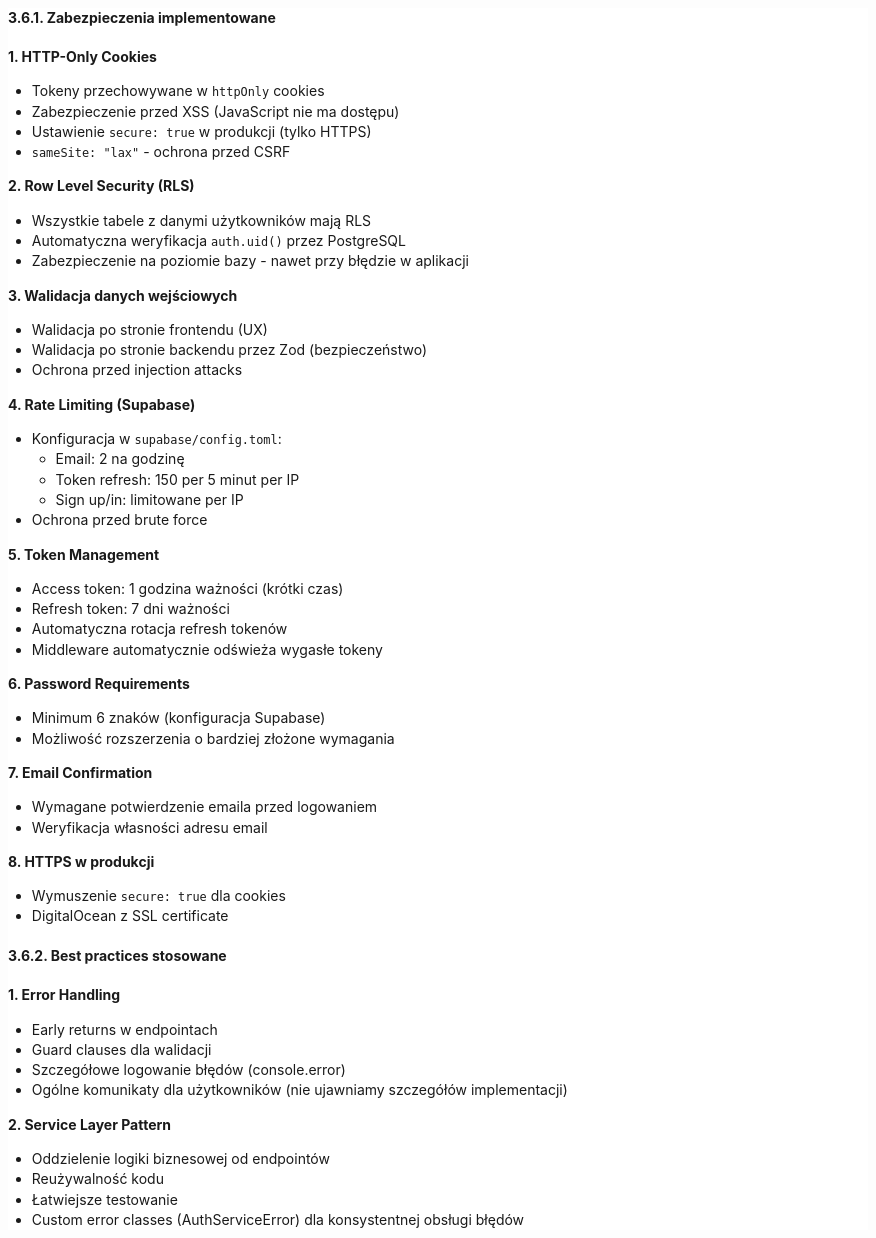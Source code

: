 #### 3.6.1. Zabezpieczenia implementowane

**1. HTTP-Only Cookies**
- Tokeny przechowywane w `httpOnly` cookies
- Zabezpieczenie przed XSS (JavaScript nie ma dostępu)
- Ustawienie `secure: true` w produkcji (tylko HTTPS)
- `sameSite: "lax"` - ochrona przed CSRF

**2. Row Level Security (RLS)**
- Wszystkie tabele z danymi użytkowników mają RLS
- Automatyczna weryfikacja `auth.uid()` przez PostgreSQL
- Zabezpieczenie na poziomie bazy - nawet przy błędzie w aplikacji

**3. Walidacja danych wejściowych**
- Walidacja po stronie frontendu (UX)
- Walidacja po stronie backendu przez Zod (bezpieczeństwo)
- Ochrona przed injection attacks

**4. Rate Limiting (Supabase)**
- Konfiguracja w `supabase/config.toml`:
  - Email: 2 na godzinę
  - Token refresh: 150 per 5 minut per IP
  - Sign up/in: limitowane per IP
- Ochrona przed brute force

**5. Token Management**
- Access token: 1 godzina ważności (krótki czas)
- Refresh token: 7 dni ważności
- Automatyczna rotacja refresh tokenów
- Middleware automatycznie odświeża wygasłe tokeny

**6. Password Requirements**
- Minimum 6 znaków (konfiguracja Supabase)
- Możliwość rozszerzenia o bardziej złożone wymagania

**7. Email Confirmation**
- Wymagane potwierdzenie emaila przed logowaniem
- Weryfikacja własności adresu email

**8. HTTPS w produkcji**
- Wymuszenie `secure: true` dla cookies
- DigitalOcean z SSL certificate

#### 3.6.2. Best practices stosowane

**1. Error Handling**
- Early returns w endpointach
- Guard clauses dla walidacji
- Szczegółowe logowanie błędów (console.error)
- Ogólne komunikaty dla użytkowników (nie ujawniamy szczegółów implementacji)

**2. Service Layer Pattern**
- Oddzielenie logiki biznesowej od endpointów
- Reużywalność kodu
- Łatwiejsze testowanie
- Custom error classes (AuthServiceError) dla konsystentnej obsługi błędów

